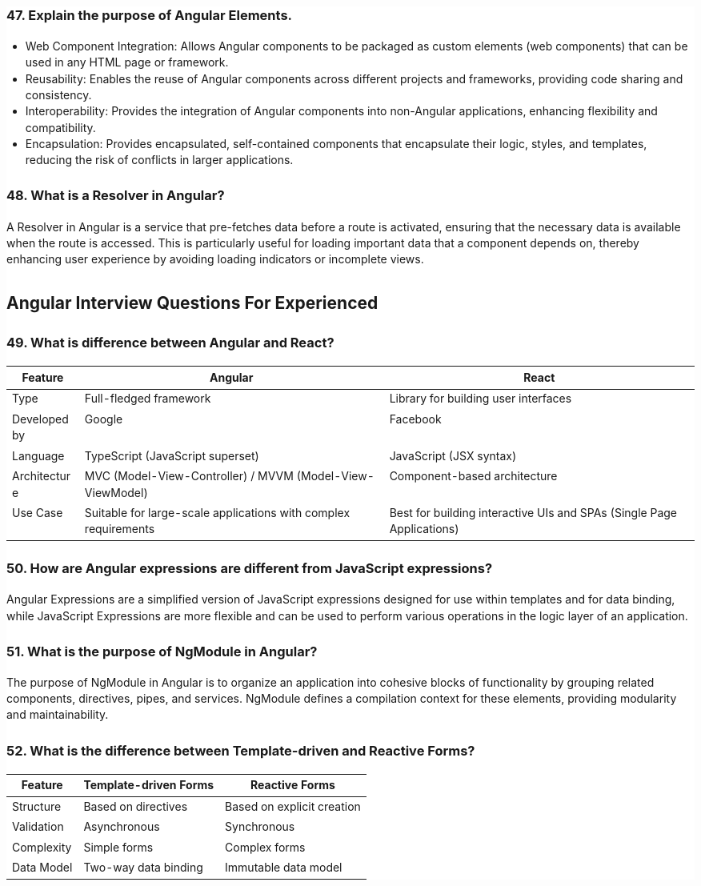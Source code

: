 ### 47. Explain the purpose of Angular Elements.
- Web Component Integration: Allows Angular components to be packaged as custom elements (web components) that can be used in any HTML page or framework.
- Reusability: Enables the reuse of Angular components across different projects and frameworks, providing code sharing and consistency.
- Interoperability: Provides the integration of Angular components into non-Angular applications, enhancing flexibility and compatibility.
- Encapsulation: Provides encapsulated, self-contained components that encapsulate their logic, styles, and templates, reducing the risk of conflicts in larger applications.

### 48. What is a Resolver in Angular?
A Resolver in Angular is a service that pre-fetches data before a route is activated, ensuring that the necessary data is available when the route is accessed. This is particularly useful for loading important data that a component depends on, thereby enhancing user experience by avoiding loading indicators or incomplete views.

## Angular Interview Questions For Experienced

### 49. What is difference between Angular and React?

| Feature | Angular | React |
|---------|---------|-------|
| Type | Full-fledged framework | Library for building user interfaces |
| Developed by | Google | Facebook |
| Language | TypeScript (JavaScript superset) | JavaScript (JSX syntax) |
| Architecture | MVC (Model-View-Controller) / MVVM (Model-View-ViewModel) | Component-based architecture |
| Use Case | Suitable for large-scale applications with complex requirements | Best for building interactive UIs and SPAs (Single Page Applications) |

### 50. How are Angular expressions are different from JavaScript expressions?
Angular Expressions are a simplified version of JavaScript expressions designed for use within templates and for data binding, while JavaScript Expressions are more flexible and can be used to perform various operations in the logic layer of an application.

### 51. What is the purpose of NgModule in Angular?
The purpose of NgModule in Angular is to organize an application into cohesive blocks of functionality by grouping related components, directives, pipes, and services. NgModule defines a compilation context for these elements, providing modularity and maintainability.

### 52. What is the difference between Template-driven and Reactive Forms?

| Feature | Template-driven Forms | Reactive Forms |
|---------|----------------------|----------------|
| Structure | Based on directives | Based on explicit creation |
| Validation | Asynchronous | Synchronous |
| Complexity | Simple forms | Complex forms |
| Data Model | Two-way data binding | Immutable data model |
